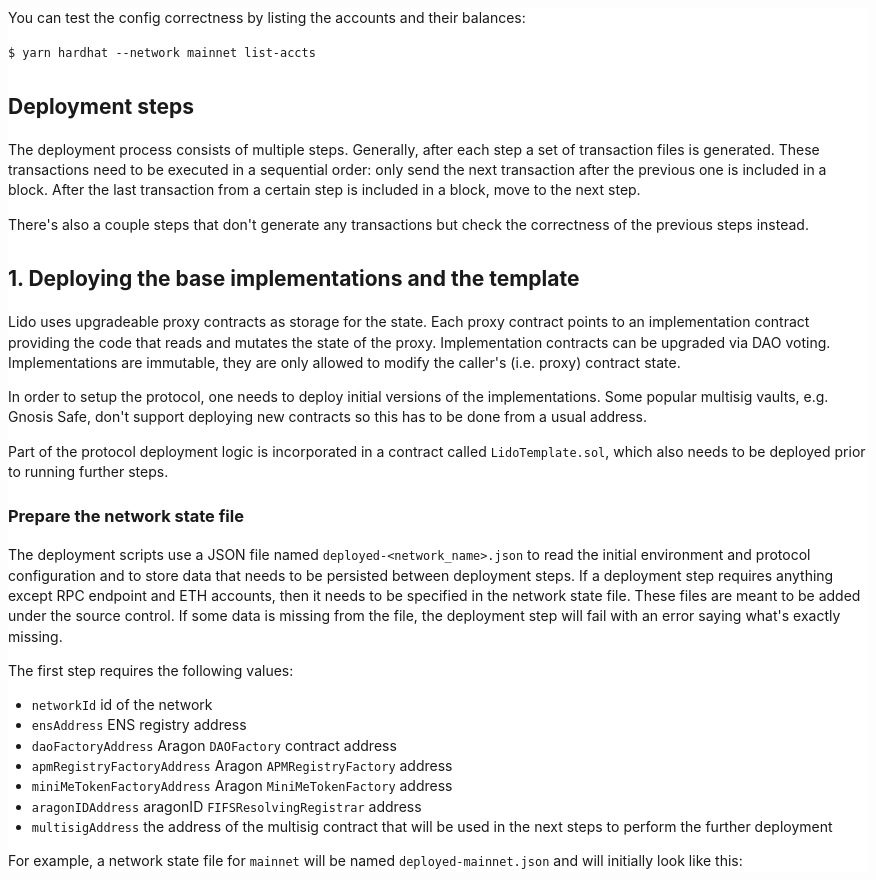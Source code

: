 ```json
```

You can test the config correctness by listing the accounts and their balances:

```text
$ yarn hardhat --network mainnet list-accts
```

## Deployment steps

The deployment process consists of multiple steps. Generally, after each step a set of transaction
files is generated. These transactions need to be executed in a sequential order: only send the
next transaction after the previous one is included in a block. After the last transaction from a
certain step is included in a block, move to the next step.

There's also a couple steps that don't generate any transactions but check the correctness of the
previous steps instead.

## 1. Deploying the base implementations and the template

Lido uses upgradeable proxy contracts as storage for the state. Each proxy contract points to an
implementation contract providing the code that reads and mutates the state of the proxy.
Implementation contracts can be upgraded via DAO voting. Implementations are immutable, they are
only allowed to modify the caller's (i.e. proxy) contract state.

In order to setup the protocol, one needs to deploy initial versions of the implementations. Some
popular multisig vaults, e.g. Gnosis Safe, don't support deploying new contracts so this has to be
done from a usual address.

Part of the protocol deployment logic is incorporated in a contract called `LidoTemplate.sol`, which
also needs to be deployed prior to running further steps.

### Prepare the network state file

The deployment scripts use a JSON file named `deployed-<network_name>.json` to read the initial
environment and protocol configuration and to store data that needs to be persisted between
deployment steps. If a deployment step requires anything except RPC endpoint and ETH accounts,
then it needs to be specified in the network state file. These files are meant to be added under
the source control. If some data is missing from the file, the deployment step will fail with an
error saying what's exactly missing.

The first step requires the following values:

- `networkId` id of the network
- `ensAddress` ENS registry address
- `daoFactoryAddress` Aragon `DAOFactory` contract address
- `apmRegistryFactoryAddress` Aragon `APMRegistryFactory` address
- `miniMeTokenFactoryAddress` Aragon `MiniMeTokenFactory` address
- `aragonIDAddress` aragonID `FIFSResolvingRegistrar` address
- `multisigAddress` the address of the multisig contract that will be used in the next steps
  to perform the further deployment

For example, a network state file for `mainnet` will be named `deployed-mainnet.json` and will
initially look like this:
